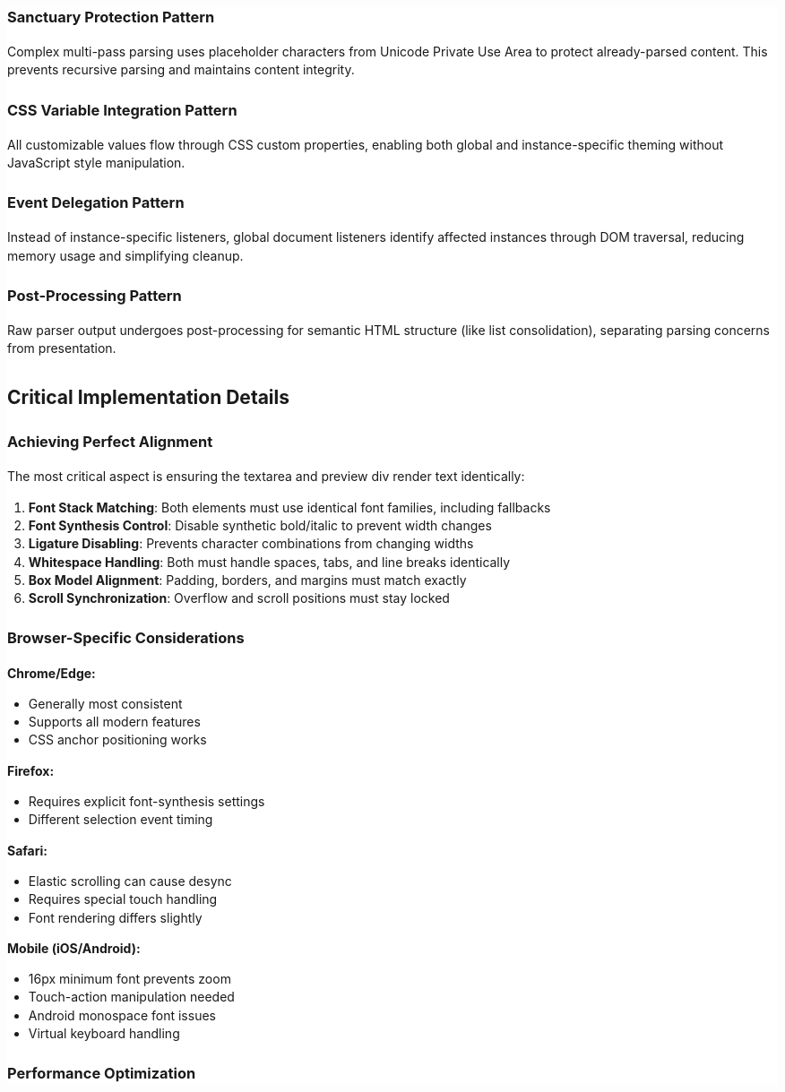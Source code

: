 ### Sanctuary Protection Pattern
Complex multi-pass parsing uses placeholder characters from Unicode Private Use Area to protect already-parsed content. This prevents recursive parsing and maintains content integrity.

### CSS Variable Integration Pattern
All customizable values flow through CSS custom properties, enabling both global and instance-specific theming without JavaScript style manipulation.

### Event Delegation Pattern
Instead of instance-specific listeners, global document listeners identify affected instances through DOM traversal, reducing memory usage and simplifying cleanup.

### Post-Processing Pattern
Raw parser output undergoes post-processing for semantic HTML structure (like list consolidation), separating parsing concerns from presentation.

## Critical Implementation Details

### Achieving Perfect Alignment

The most critical aspect is ensuring the textarea and preview div render text identically:

1. **Font Stack Matching**: Both elements must use identical font families, including fallbacks
2. **Font Synthesis Control**: Disable synthetic bold/italic to prevent width changes
3. **Ligature Disabling**: Prevents character combinations from changing widths
4. **Whitespace Handling**: Both must handle spaces, tabs, and line breaks identically
5. **Box Model Alignment**: Padding, borders, and margins must match exactly
6. **Scroll Synchronization**: Overflow and scroll positions must stay locked

### Browser-Specific Considerations

**Chrome/Edge:**
- Generally most consistent
- Supports all modern features
- CSS anchor positioning works

**Firefox:**
- Requires explicit font-synthesis settings
- Different selection event timing

**Safari:**
- Elastic scrolling can cause desync
- Requires special touch handling
- Font rendering differs slightly

**Mobile (iOS/Android):**
- 16px minimum font prevents zoom
- Touch-action manipulation needed
- Android monospace font issues
- Virtual keyboard handling

### Performance Optimization
